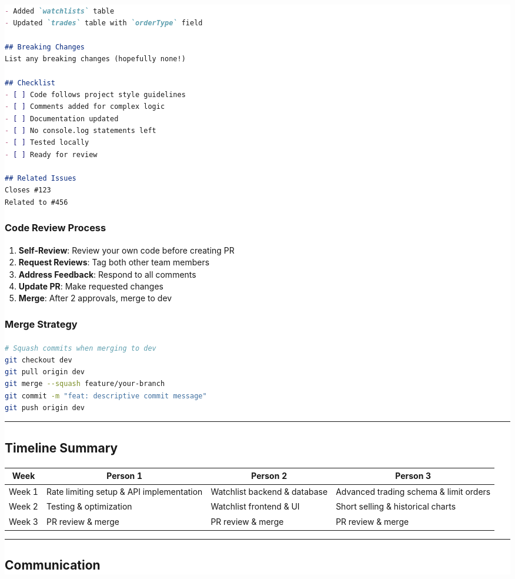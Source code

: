 ```markdown
- Added `watchlists` table
- Updated `trades` table with `orderType` field

## Breaking Changes
List any breaking changes (hopefully none!)

## Checklist
- [ ] Code follows project style guidelines
- [ ] Comments added for complex logic
- [ ] Documentation updated
- [ ] No console.log statements left
- [ ] Tested locally
- [ ] Ready for review

## Related Issues
Closes #123
Related to #456
```

### Code Review Process

1. **Self-Review**: Review your own code before creating PR
2. **Request Reviews**: Tag both other team members
3. **Address Feedback**: Respond to all comments
4. **Update PR**: Make requested changes
5. **Merge**: After 2 approvals, merge to dev

### Merge Strategy
```bash
# Squash commits when merging to dev
git checkout dev
git pull origin dev
git merge --squash feature/your-branch
git commit -m "feat: descriptive commit message"
git push origin dev
```

---

## Timeline Summary

| Week | Person 1 | Person 2 | Person 3 |
|------|----------|----------|----------|
| Week 1 | Rate limiting setup & API implementation | Watchlist backend & database | Advanced trading schema & limit orders |
| Week 2 | Testing & optimization | Watchlist frontend & UI | Short selling & historical charts |
| Week 3 | PR review & merge | PR review & merge | PR review & merge |

---

## Communication
